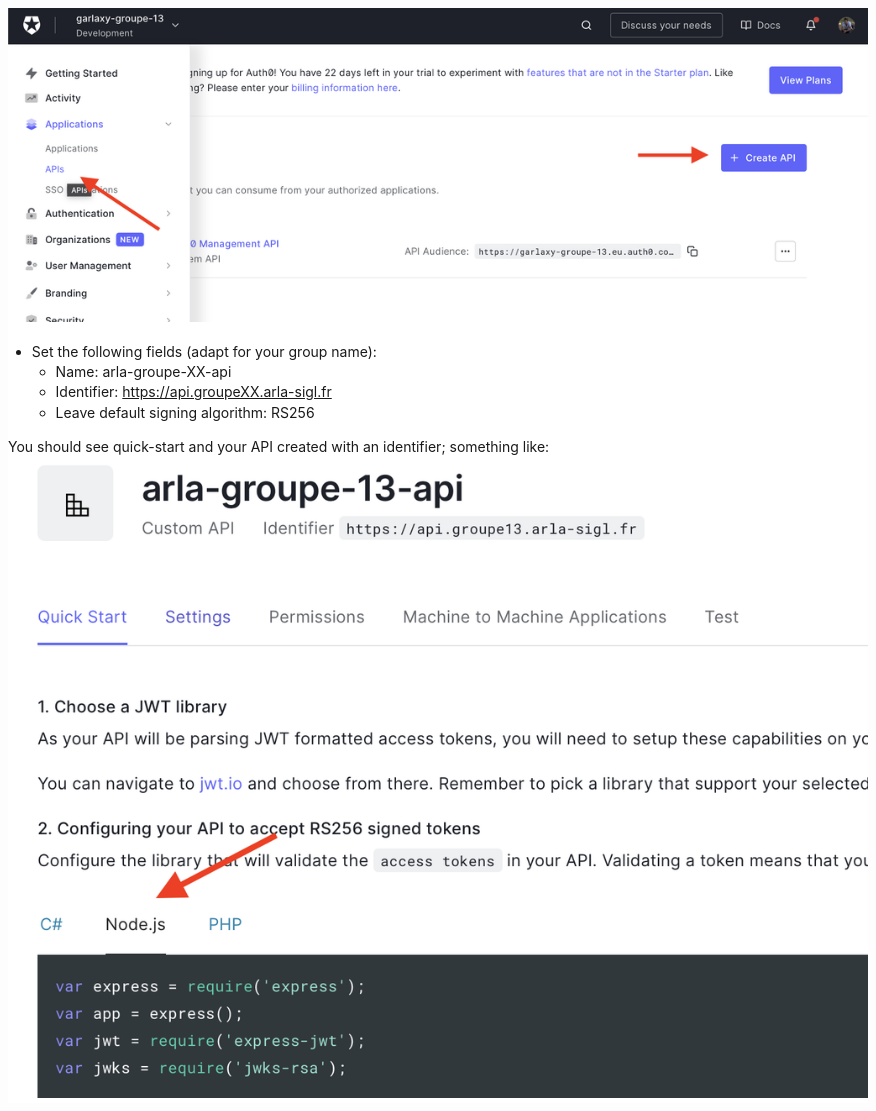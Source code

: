 ![api-menu.png](images/api-menu.png)
- Set the following fields (adapt for your group name):
  - Name: arla-groupe-XX-api
  - Identifier: https://api.groupeXX.arla-sigl.fr
  - Leave default signing algorithm: RS256

You should see quick-start and your API created with an identifier; something like:
![create-api.png](images/create-api.png)
